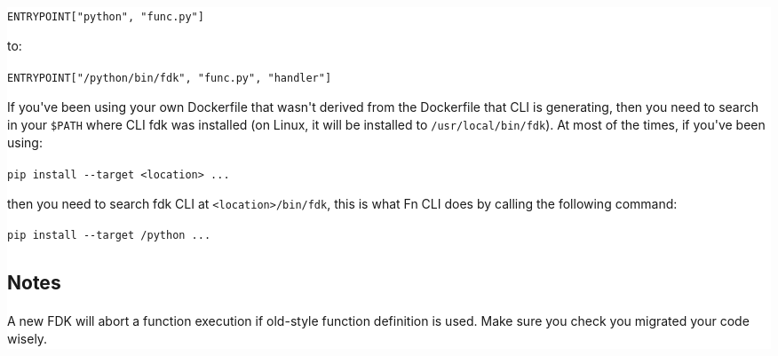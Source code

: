 ```text
ENTRYPOINT["python", "func.py"]
```

to:

```text
ENTRYPOINT["/python/bin/fdk", "func.py", "handler"]
```

If you've been using your own Dockerfile that wasn't derived from the Dockerfile 
that CLI is generating, then you need to search in your `$PATH` where CLI fdk was installed 
(on Linux, it will be installed to `/usr/local/bin/fdk`). At most of the times, if you've been using:

```text
pip install --target <location> ...
```

then you need to search fdk CLI at `<location>/bin/fdk`, this is what Fn CLI does by calling the following command:

```text
pip install --target /python ...
```

## Notes

A new FDK will abort a function execution if old-style function definition is used.
Make sure you check you migrated your code wisely.
